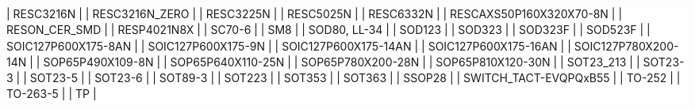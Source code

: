 | RESC3216N |
| RESC3216N_ZERO |
| RESC3225N |
| RESC5025N |
| RESC6332N |
| RESCAXS50P160X320X70-8N |
| RESON_CER_SMD |
| RESP4021N8X |
| SC70-6 |
| SM8 |
| SOD80, LL-34 |
| SOD123 |
| SOD323 |
| SOD323F |
| SOD523F |
| SOIC127P600X175-8AN |
| SOIC127P600X175-9N |
| SOIC127P600X175-14AN |
| SOIC127P600X175-16AN |
| SOIC127P780X200-14N |
| SOP65P490X109-8N |
| SOP65P640X110-25N |
| SOP65P780X200-28N |
| SOP65P810X120-30N |
| SOT23_213 |
| SOT23-3 |
| SOT23-5 |
| SOT23-6 |
| SOT89-3 |
| SOT223 |
| SOT353 |
| SOT363 |
| SSOP28 |
| SWITCH_TACT-EVQPQxB55 |
| TO-252 |
| TO-263-5 |
| TP |